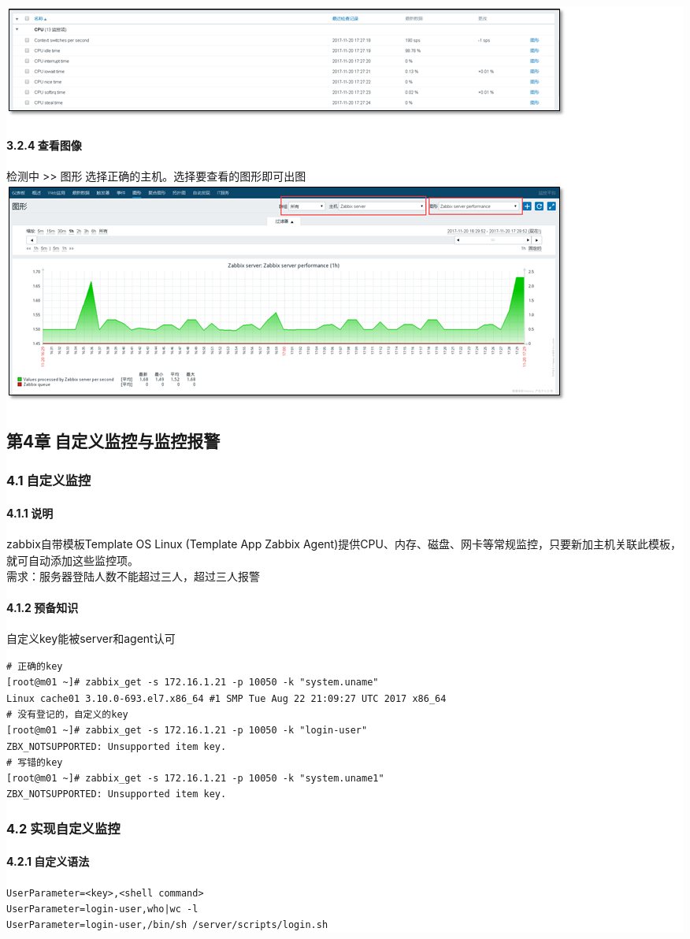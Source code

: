    ![](/images/posts/zabbix/20.png)

#### 3.2.4 查看图像
检测中 >> 图形
   选择正确的主机。选择要查看的图形即可出图
    ![](/images/posts/zabbix/21.png)

## 第4章 自定义监控与监控报警
### 4.1 自定义监控
#### 4.1.1 说明
zabbix自带模板Template OS Linux (Template App Zabbix Agent)提供CPU、内存、磁盘、网卡等常规监控，只要新加主机关联此模板，就可自动添加这些监控项。  
需求：服务器登陆人数不能超过三人，超过三人报警

#### 4.1.2 预备知识  
自定义key能被server和agent认可
```
# 正确的key
[root@m01 ~]# zabbix_get -s 172.16.1.21 -p 10050 -k "system.uname"
Linux cache01 3.10.0-693.el7.x86_64 #1 SMP Tue Aug 22 21:09:27 UTC 2017 x86_64
# 没有登记的，自定义的key
[root@m01 ~]# zabbix_get -s 172.16.1.21 -p 10050 -k "login-user"
ZBX_NOTSUPPORTED: Unsupported item key.
# 写错的key
[root@m01 ~]# zabbix_get -s 172.16.1.21 -p 10050 -k "system.uname1"
ZBX_NOTSUPPORTED: Unsupported item key.
```

### 4.2 实现自定义监控
#### 4.2.1 自定义语法
```
UserParameter=<key>,<shell command>
UserParameter=login-user,who|wc -l
UserParameter=login-user,/bin/sh /server/scripts/login.sh
```
